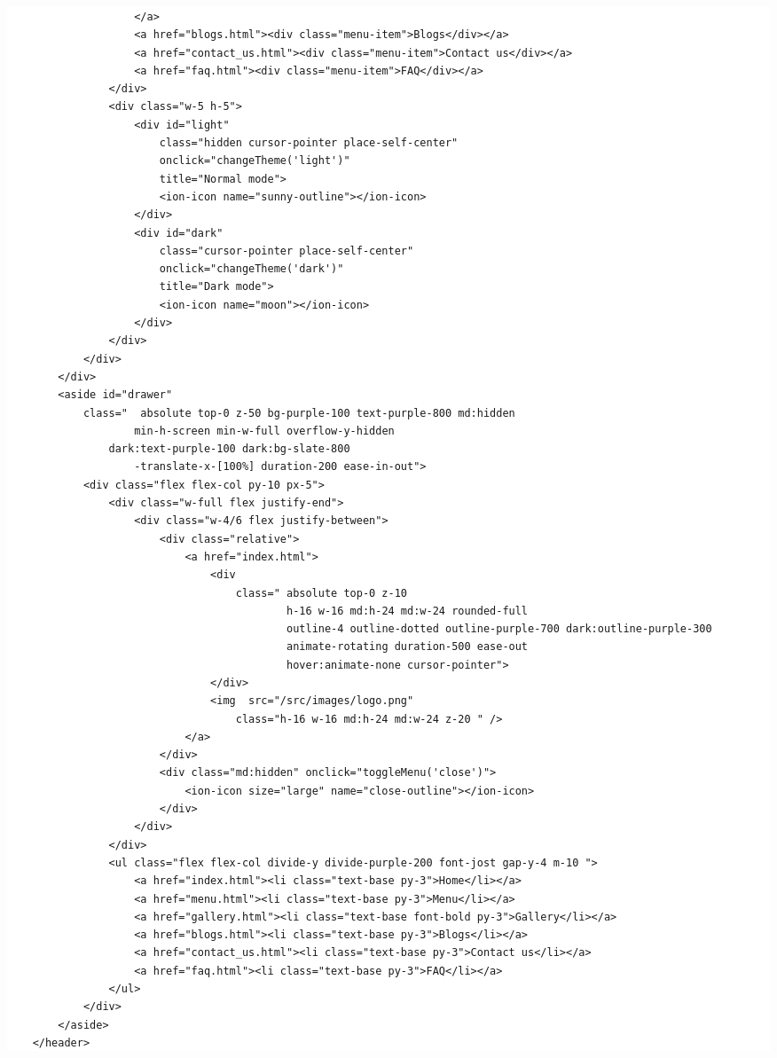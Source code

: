                         </a>
                        <a href="blogs.html"><div class="menu-item">Blogs</div></a>
                        <a href="contact_us.html"><div class="menu-item">Contact us</div></a>
                        <a href="faq.html"><div class="menu-item">FAQ</div></a>
                    </div>
                    <div class="w-5 h-5">
                        <div id="light" 
                            class="hidden cursor-pointer place-self-center" 
                            onclick="changeTheme('light')"
                            title="Normal mode">
                            <ion-icon name="sunny-outline"></ion-icon>
                        </div>
                        <div id="dark" 
                            class="cursor-pointer place-self-center" 
                            onclick="changeTheme('dark')"
                            title="Dark mode">
                            <ion-icon name="moon"></ion-icon>
                        </div>
                    </div>
                </div>
            </div>
            <aside id="drawer"
                class="  absolute top-0 z-50 bg-purple-100 text-purple-800 md:hidden
                        min-h-screen min-w-full overflow-y-hidden
                    dark:text-purple-100 dark:bg-slate-800 
                        -translate-x-[100%] duration-200 ease-in-out">
                <div class="flex flex-col py-10 px-5">
                    <div class="w-full flex justify-end">
                        <div class="w-4/6 flex justify-between">
                            <div class="relative">
                                <a href="index.html">
                                    <div
                                        class=" absolute top-0 z-10
                                                h-16 w-16 md:h-24 md:w-24 rounded-full
                                                outline-4 outline-dotted outline-purple-700 dark:outline-purple-300
                                                animate-rotating duration-500 ease-out 
                                                hover:animate-none cursor-pointer">
                                    </div>
                                    <img  src="/src/images/logo.png" 
                                        class="h-16 w-16 md:h-24 md:w-24 z-20 " />
                                </a>
                            </div>
                            <div class="md:hidden" onclick="toggleMenu('close')">
                                <ion-icon size="large" name="close-outline"></ion-icon>
                            </div>
                        </div>
                    </div>
                    <ul class="flex flex-col divide-y divide-purple-200 font-jost gap-y-4 m-10 ">
                        <a href="index.html"><li class="text-base py-3">Home</li></a>
                        <a href="menu.html"><li class="text-base py-3">Menu</li></a>
                        <a href="gallery.html"><li class="text-base font-bold py-3">Gallery</li></a>
                        <a href="blogs.html"><li class="text-base py-3">Blogs</li></a>
                        <a href="contact_us.html"><li class="text-base py-3">Contact us</li></a>
                        <a href="faq.html"><li class="text-base py-3">FAQ</li></a>
                    </ul>
                </div>
            </aside>
        </header>
